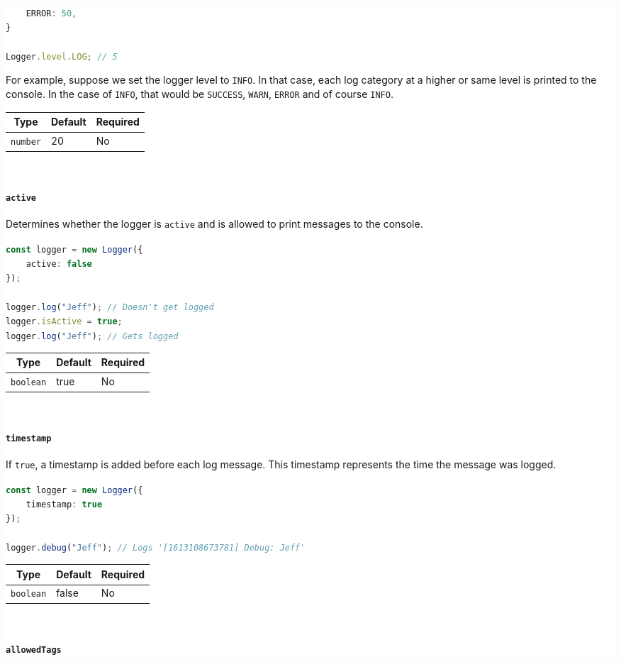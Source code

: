 ```ts
    ERROR: 50,
}

Logger.level.LOG; // 5
```
For example, suppose we set the logger level to `INFO`. In that case,
each log category at a higher or same level is printed to the console.
In the case of `INFO`, that would be `SUCCESS`, `WARN`, `ERROR` and of course `INFO`.

| Type               | Default   | Required |
|--------------------|-----------|----------|
| `number`           | 20        | No       |

<br/>

#### `active`

Determines whether the logger is `active` and is allowed to print messages to the console.
```ts {2}
const logger = new Logger({
    active: false
});

logger.log("Jeff"); // Doesn't get logged
logger.isActive = true;
logger.log("Jeff"); // Gets logged
```

| Type               | Default   | Required |
|--------------------|-----------|----------|
| `boolean`          | true      | No       |

<br/>

#### `timestamp`

If `true`, a timestamp is added before each log message.
This timestamp represents the time the message was logged.
```ts {2}
const logger = new Logger({
    timestamp: true
});

logger.debug("Jeff"); // Logs '[1613108673781] Debug: Jeff'
```

| Type               | Default   | Required |
|--------------------|-----------|----------|
| `boolean`          | false     | No       |

<br/>

#### `allowedTags`
